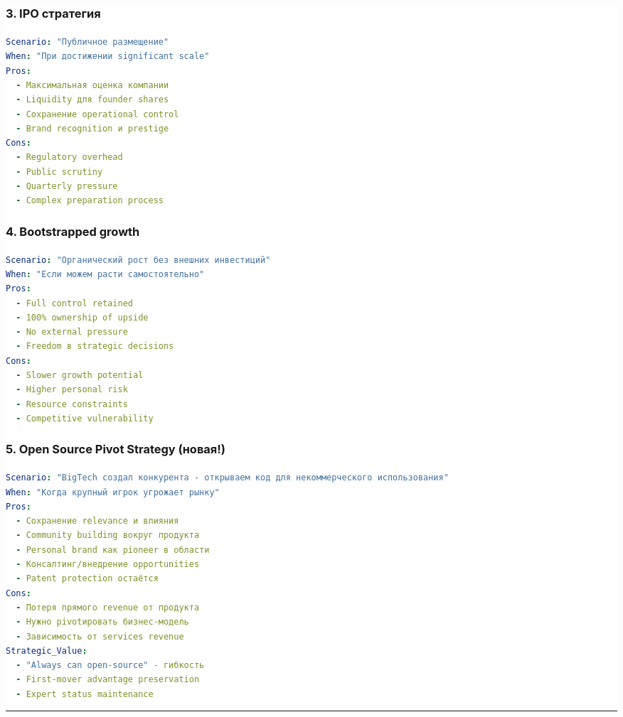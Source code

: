### 3. **IPO стратегия**
```yaml
Scenario: "Публичное размещение"
When: "При достижении significant scale"
Pros:
  - Максимальная оценка компании
  - Liquidity для founder shares
  - Сохранение operational control
  - Brand recognition и prestige
Cons:
  - Regulatory overhead
  - Public scrutiny
  - Quarterly pressure
  - Complex preparation process
```

### 4. **Bootstrapped growth**
```yaml
Scenario: "Органический рост без внешних инвестиций"
When: "Если можем расти самостоятельно"
Pros:
  - Full control retained
  - 100% ownership of upside
  - No external pressure
  - Freedom в strategic decisions
Cons:
  - Slower growth potential
  - Higher personal risk
  - Resource constraints
  - Competitive vulnerability
```

### 5. **Open Source Pivot Strategy** (новая!)
```yaml
Scenario: "BigTech создал конкурента - открываем код для некоммерческого использования"
When: "Когда крупный игрок угрожает рынку"
Pros:
  - Сохранение relevance и влияния
  - Community building вокруг продукта
  - Personal brand как pioneer в области
  - Консалтинг/внедрение opportunities
  - Patent protection остаётся
Cons:
  - Потеря прямого revenue от продукта
  - Нужно pivotировать бизнес-модель
  - Зависимость от services revenue
Strategic_Value:
  - "Always can open-source" - гибкость
  - First-mover advantage preservation
  - Expert status maintenance
```

---